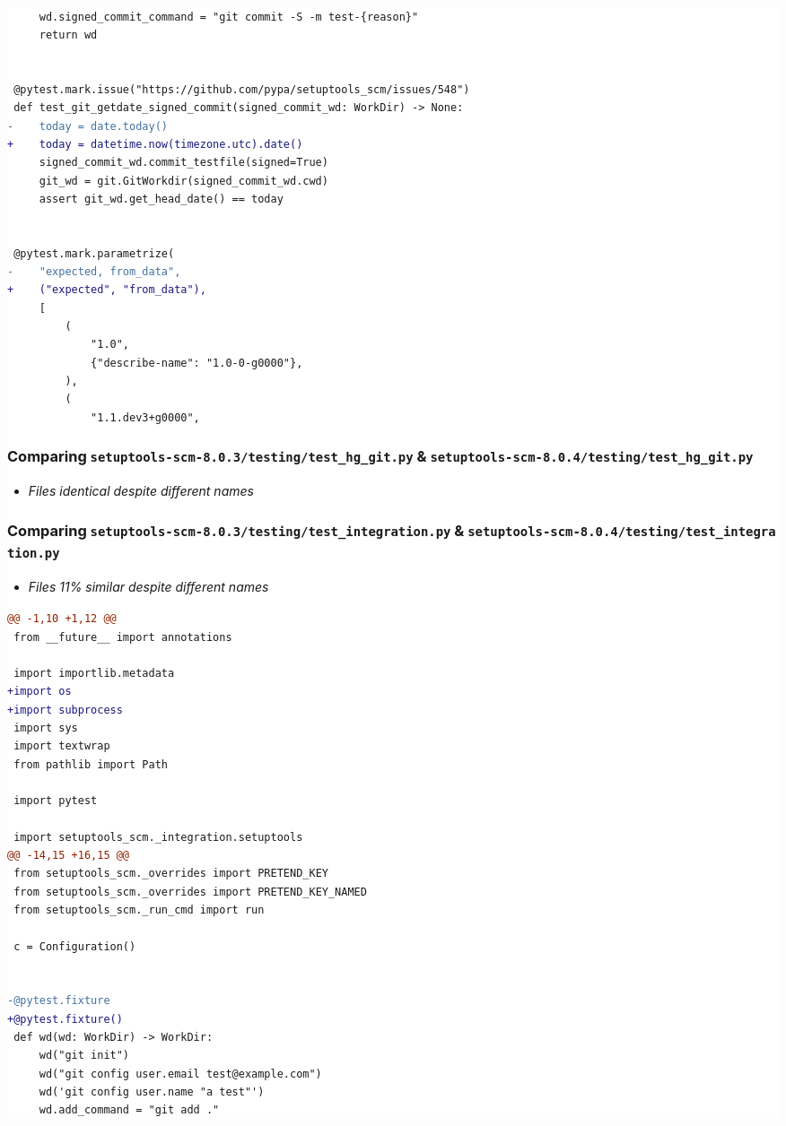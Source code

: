 ```diff
     wd.signed_commit_command = "git commit -S -m test-{reason}"
     return wd
 
 
 @pytest.mark.issue("https://github.com/pypa/setuptools_scm/issues/548")
 def test_git_getdate_signed_commit(signed_commit_wd: WorkDir) -> None:
-    today = date.today()
+    today = datetime.now(timezone.utc).date()
     signed_commit_wd.commit_testfile(signed=True)
     git_wd = git.GitWorkdir(signed_commit_wd.cwd)
     assert git_wd.get_head_date() == today
 
 
 @pytest.mark.parametrize(
-    "expected, from_data",
+    ("expected", "from_data"),
     [
         (
             "1.0",
             {"describe-name": "1.0-0-g0000"},
         ),
         (
             "1.1.dev3+g0000",
```

### Comparing `setuptools-scm-8.0.3/testing/test_hg_git.py` & `setuptools-scm-8.0.4/testing/test_hg_git.py`

 * *Files identical despite different names*

### Comparing `setuptools-scm-8.0.3/testing/test_integration.py` & `setuptools-scm-8.0.4/testing/test_integration.py`

 * *Files 11% similar despite different names*

```diff
@@ -1,10 +1,12 @@
 from __future__ import annotations
 
 import importlib.metadata
+import os
+import subprocess
 import sys
 import textwrap
 from pathlib import Path
 
 import pytest
 
 import setuptools_scm._integration.setuptools
@@ -14,15 +16,15 @@
 from setuptools_scm._overrides import PRETEND_KEY
 from setuptools_scm._overrides import PRETEND_KEY_NAMED
 from setuptools_scm._run_cmd import run
 
 c = Configuration()
 
 
-@pytest.fixture
+@pytest.fixture()
 def wd(wd: WorkDir) -> WorkDir:
     wd("git init")
     wd("git config user.email test@example.com")
     wd('git config user.name "a test"')
     wd.add_command = "git add ."
```